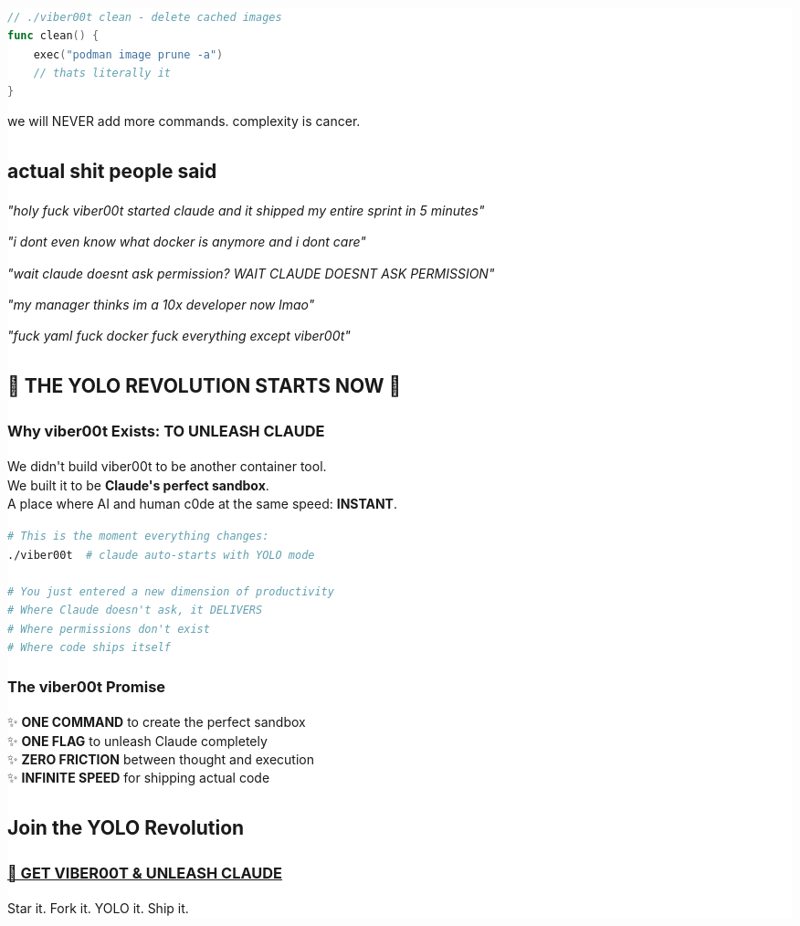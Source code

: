 ```go
// ./viber00t clean - delete cached images
func clean() {
    exec("podman image prune -a")
    // thats literally it
}
```

we will NEVER add more commands. complexity is cancer.

## actual shit people said

*"holy fuck viber00t started claude and it shipped my entire sprint in 5 minutes"*

*"i dont even know what docker is anymore and i dont care"*

*"wait claude doesnt ask permission? WAIT CLAUDE DOESNT ASK PERMISSION"*

*"my manager thinks im a 10x developer now lmao"*

*"fuck yaml fuck docker fuck everything except viber00t"*

## 🌟 THE YOLO REVOLUTION STARTS NOW 🌟

### Why viber00t Exists: TO UNLEASH CLAUDE

We didn't build viber00t to be another container tool.  
We built it to be **Claude's perfect sandbox**.  
A place where AI and human c0de at the same speed: **INSTANT**.

```bash
# This is the moment everything changes:
./viber00t  # claude auto-starts with YOLO mode

# You just entered a new dimension of productivity
# Where Claude doesn't ask, it DELIVERS
# Where permissions don't exist
# Where code ships itself
```

### The viber00t Promise

✨ **ONE COMMAND** to create the perfect sandbox  
✨ **ONE FLAG** to unleash Claude completely  
✨ **ZERO FRICTION** between thought and execution  
✨ **INFINITE SPEED** for shipping actual code  

## Join the YOLO Revolution

### [🚨 GET VIBER00T & UNLEASH CLAUDE](https://github.com/vibec0re/viber00t)

Star it. Fork it. YOLO it. Ship it.
